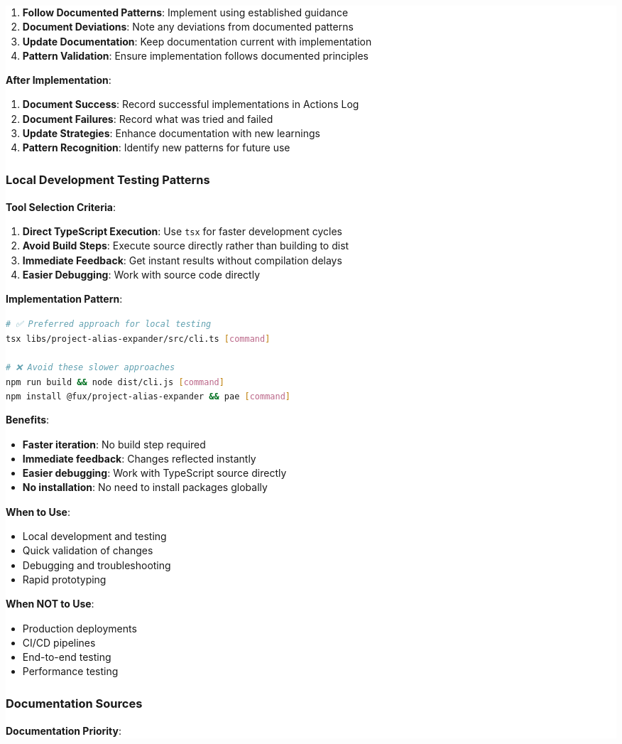 1. **Follow Documented Patterns**: Implement using established guidance
2. **Document Deviations**: Note any deviations from documented patterns
3. **Update Documentation**: Keep documentation current with implementation
4. **Pattern Validation**: Ensure implementation follows documented principles

**After Implementation**:

1. **Document Success**: Record successful implementations in Actions Log
2. **Document Failures**: Record what was tried and failed
3. **Update Strategies**: Enhance documentation with new learnings
4. **Pattern Recognition**: Identify new patterns for future use

### **Local Development Testing Patterns**

**Tool Selection Criteria**:

1. **Direct TypeScript Execution**: Use `tsx` for faster development cycles
2. **Avoid Build Steps**: Execute source directly rather than building to dist
3. **Immediate Feedback**: Get instant results without compilation delays
4. **Easier Debugging**: Work with source code directly

**Implementation Pattern**:

```bash
# ✅ Preferred approach for local testing
tsx libs/project-alias-expander/src/cli.ts [command]

# ❌ Avoid these slower approaches
npm run build && node dist/cli.js [command]
npm install @fux/project-alias-expander && pae [command]
```

**Benefits**:

- **Faster iteration**: No build step required
- **Immediate feedback**: Changes reflected instantly
- **Easier debugging**: Work with TypeScript source directly
- **No installation**: No need to install packages globally

**When to Use**:

- Local development and testing
- Quick validation of changes
- Debugging and troubleshooting
- Rapid prototyping

**When NOT to Use**:

- Production deployments
- CI/CD pipelines
- End-to-end testing
- Performance testing

### **Documentation Sources**

**Documentation Priority**:
